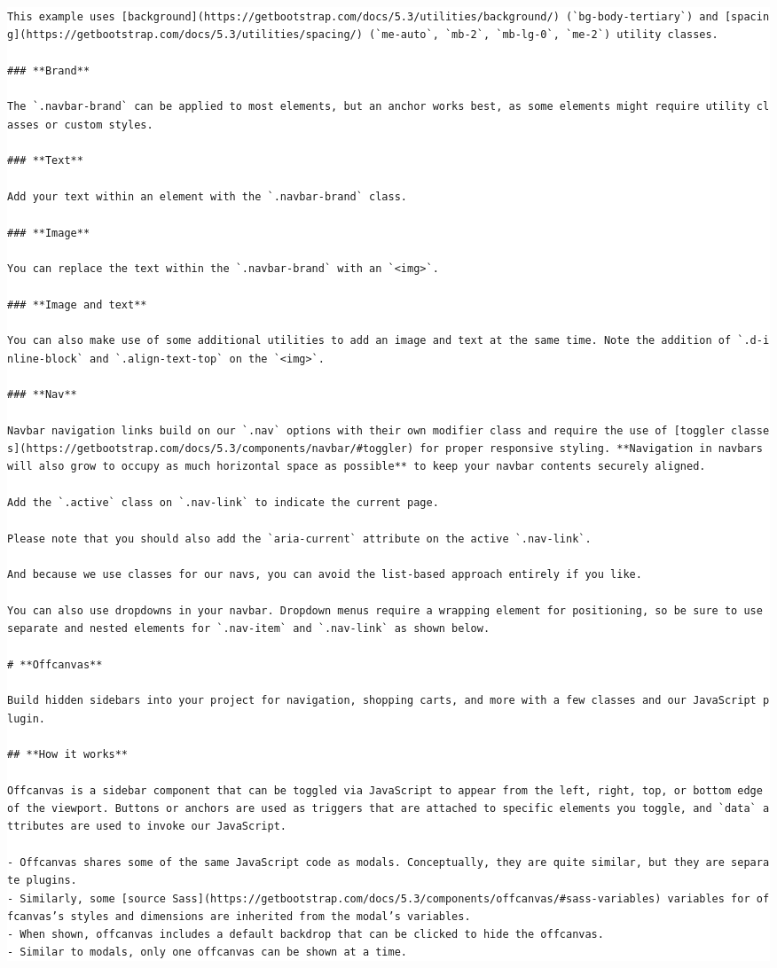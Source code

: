     This example uses [background](https://getbootstrap.com/docs/5.3/utilities/background/) (`bg-body-tertiary`) and [spacing](https://getbootstrap.com/docs/5.3/utilities/spacing/) (`me-auto`, `mb-2`, `mb-lg-0`, `me-2`) utility classes.
    
    ### **Brand**
    
    The `.navbar-brand` can be applied to most elements, but an anchor works best, as some elements might require utility classes or custom styles.
    
    ### **Text**
    
    Add your text within an element with the `.navbar-brand` class.
    
    ### **Image**
    
    You can replace the text within the `.navbar-brand` with an `<img>`.
    
    ### **Image and text**
    
    You can also make use of some additional utilities to add an image and text at the same time. Note the addition of `.d-inline-block` and `.align-text-top` on the `<img>`.
    
    ### **Nav**
    
    Navbar navigation links build on our `.nav` options with their own modifier class and require the use of [toggler classes](https://getbootstrap.com/docs/5.3/components/navbar/#toggler) for proper responsive styling. **Navigation in navbars will also grow to occupy as much horizontal space as possible** to keep your navbar contents securely aligned.
    
    Add the `.active` class on `.nav-link` to indicate the current page.
    
    Please note that you should also add the `aria-current` attribute on the active `.nav-link`.
    
    And because we use classes for our navs, you can avoid the list-based approach entirely if you like.
    
    You can also use dropdowns in your navbar. Dropdown menus require a wrapping element for positioning, so be sure to use separate and nested elements for `.nav-item` and `.nav-link` as shown below.
    
    # **Offcanvas**
    
    Build hidden sidebars into your project for navigation, shopping carts, and more with a few classes and our JavaScript plugin.
    
    ## **How it works**
    
    Offcanvas is a sidebar component that can be toggled via JavaScript to appear from the left, right, top, or bottom edge of the viewport. Buttons or anchors are used as triggers that are attached to specific elements you toggle, and `data` attributes are used to invoke our JavaScript.
    
    - Offcanvas shares some of the same JavaScript code as modals. Conceptually, they are quite similar, but they are separate plugins.
    - Similarly, some [source Sass](https://getbootstrap.com/docs/5.3/components/offcanvas/#sass-variables) variables for offcanvas’s styles and dimensions are inherited from the modal’s variables.
    - When shown, offcanvas includes a default backdrop that can be clicked to hide the offcanvas.
    - Similar to modals, only one offcanvas can be shown at a time.
    